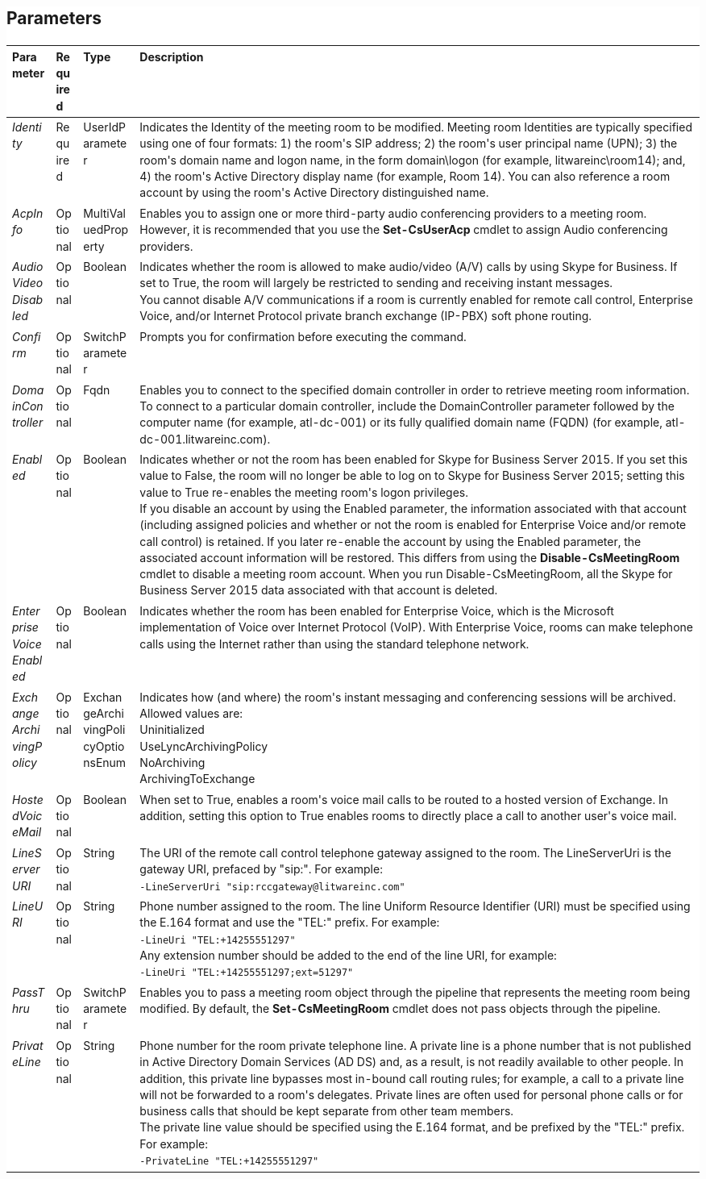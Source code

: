 ## Parameters
<a name="DetailedDescription"> </a>

|**Parameter**|**Required**|**Type**|**Description**|
|:-----|:-----|:-----|:-----|
| _Identity_ <br/> |Required  <br/> |UserIdParameter  <br/> |Indicates the Identity of the meeting room to be modified. Meeting room Identities are typically specified using one of four formats: 1) the room's SIP address; 2) the room's user principal name (UPN); 3) the room's domain name and logon name, in the form domain\logon (for example, litwareinc\room14); and, 4) the room's Active Directory display name (for example, Room 14). You can also reference a room account by using the room's Active Directory distinguished name.  <br/> |
| _AcpInfo_ <br/> |Optional  <br/> |MultiValuedProperty  <br/> |Enables you to assign one or more third-party audio conferencing providers to a meeting room. However, it is recommended that you use the **Set-CsUserAcp** cmdlet to assign Audio conferencing providers. <br/> |
| _AudioVideoDisabled_ <br/> |Optional  <br/> |Boolean  <br/> |Indicates whether the room is allowed to make audio/video (A/V) calls by using Skype for Business. If set to True, the room will largely be restricted to sending and receiving instant messages.  <br/> You cannot disable A/V communications if a room is currently enabled for remote call control, Enterprise Voice, and/or Internet Protocol private branch exchange (IP-PBX) soft phone routing.  <br/> |
| _Confirm_ <br/> |Optional  <br/> |SwitchParameter  <br/> |Prompts you for confirmation before executing the command.  <br/> |
| _DomainController_ <br/> |Optional  <br/> |Fqdn  <br/> |Enables you to connect to the specified domain controller in order to retrieve meeting room information. To connect to a particular domain controller, include the DomainController parameter followed by the computer name (for example, atl-dc-001) or its fully qualified domain name (FQDN) (for example, atl-dc-001.litwareinc.com).  <br/> |
| _Enabled_ <br/> |Optional  <br/> |Boolean  <br/> |Indicates whether or not the room has been enabled for Skype for Business Server 2015. If you set this value to False, the room will no longer be able to log on to Skype for Business Server 2015; setting this value to True re-enables the meeting room's logon privileges.  <br/> If you disable an account by using the Enabled parameter, the information associated with that account (including assigned policies and whether or not the room is enabled for Enterprise Voice and/or remote call control) is retained. If you later re-enable the account by using the Enabled parameter, the associated account information will be restored. This differs from using the **Disable-CsMeetingRoom** cmdlet to disable a meeting room account. When you run Disable-CsMeetingRoom, all the Skype for Business Server 2015 data associated with that account is deleted. <br/> |
| _EnterpriseVoiceEnabled_ <br/> |Optional  <br/> |Boolean  <br/> |Indicates whether the room has been enabled for Enterprise Voice, which is the Microsoft implementation of Voice over Internet Protocol (VoIP). With Enterprise Voice, rooms can make telephone calls using the Internet rather than using the standard telephone network.  <br/> |
| _ExchangeArchivingPolicy_ <br/> |Optional  <br/> |ExchangeArchivingPolicyOptionsEnum  <br/> |Indicates how (and where) the room's instant messaging and conferencing sessions will be archived. Allowed values are:  <br/> Uninitialized  <br/> UseLyncArchivingPolicy  <br/> NoArchiving  <br/> ArchivingToExchange  <br/> |
| _HostedVoiceMail_ <br/> |Optional  <br/> |Boolean  <br/> |When set to True, enables a room's voice mail calls to be routed to a hosted version of Exchange. In addition, setting this option to True enables rooms to directly place a call to another user's voice mail.  <br/> |
| _LineServerURI_ <br/> |Optional  <br/> |String  <br/> |The URI of the remote call control telephone gateway assigned to the room. The LineServerUri is the gateway URI, prefaced by "sip:". For example:  <br/>  `-LineServerUri "sip:rccgateway@litwareinc.com"` <br/> |
| _LineURI_ <br/> |Optional  <br/> |String  <br/> |Phone number assigned to the room. The line Uniform Resource Identifier (URI) must be specified using the E.164 format and use the "TEL:" prefix. For example:  <br/>  `-LineUri "TEL:+14255551297"` <br/> Any extension number should be added to the end of the line URI, for example:  <br/>  `-LineUri "TEL:+14255551297;ext=51297"` <br/> |
| _PassThru_ <br/> |Optional  <br/> |SwitchParameter  <br/> |Enables you to pass a meeting room object through the pipeline that represents the meeting room being modified. By default, the **Set-CsMeetingRoom** cmdlet does not pass objects through the pipeline. <br/> |
| _PrivateLine_ <br/> |Optional  <br/> |String  <br/> |Phone number for the room private telephone line. A private line is a phone number that is not published in Active Directory Domain Services (AD DS) and, as a result, is not readily available to other people. In addition, this private line bypasses most in-bound call routing rules; for example, a call to a private line will not be forwarded to a room's delegates. Private lines are often used for personal phone calls or for business calls that should be kept separate from other team members.  <br/> The private line value should be specified using the E.164 format, and be prefixed by the "TEL:" prefix. For example:  <br/>  `-PrivateLine "TEL:+14255551297"` <br/> |